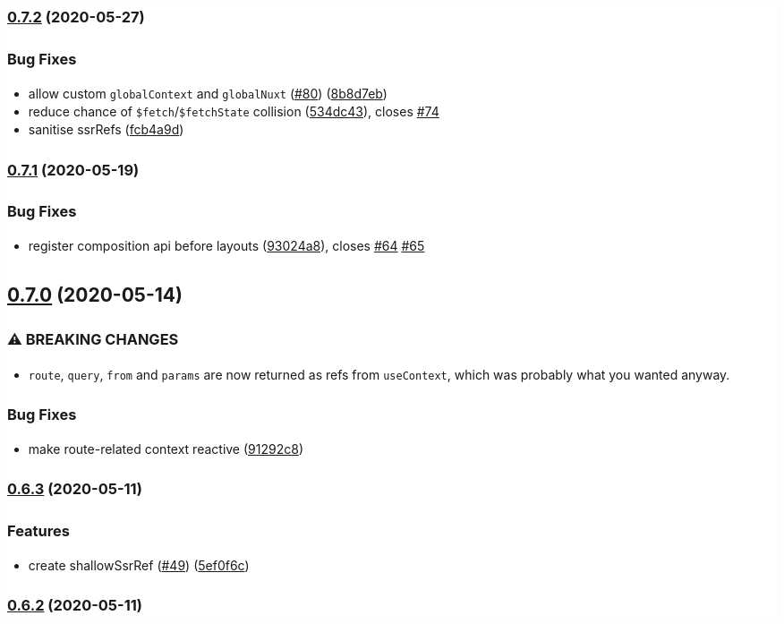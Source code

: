 ### [0.7.2](https://github.com/nuxt-community/composition-api/compare/0.7.1...0.7.2) (2020-05-27)


### Bug Fixes

* allow custom `globalContext` and `globalNuxt` ([#80](https://github.com/nuxt-community/composition-api/issues/80)) ([8b8d7eb](https://github.com/nuxt-community/composition-api/commit/8b8d7eb73a70fedfff630709fc03f6958a8d4961))
* reduce chance of `$fetch`/`$fetchState` collision ([534dc43](https://github.com/nuxt-community/composition-api/commit/534dc432af43934d079b1cb0a4c8231e27053f6e)), closes [#74](https://github.com/nuxt-community/composition-api/issues/74)
* sanitise ssrRefs ([fcb4a9d](https://github.com/nuxt-community/composition-api/commit/fcb4a9daca955b9537c6996f1de798b7eae6f94a))

### [0.7.1](https://github.com/nuxt-community/composition-api/compare/0.7.0...0.7.1) (2020-05-19)


### Bug Fixes

* register composition api before layouts ([93024a8](https://github.com/nuxt-community/composition-api/commit/93024a827af853c061ff70429a835ebc7df52786)), closes [#64](https://github.com/nuxt-community/composition-api/issues/64) [#65](https://github.com/nuxt-community/composition-api/issues/65)

## [0.7.0](https://github.com/nuxt-community/composition-api/compare/0.6.3...0.7.0) (2020-05-14)


### ⚠ BREAKING CHANGES

* `route`, `query`, `from` and `params` are now returned as refs from `useContext`, which was probably what you wanted anyway.

### Bug Fixes

* make route-related context reactive ([91292c8](https://github.com/nuxt-community/composition-api/commit/91292c8cb2d3cc2954ca67514ac59ab006f3ae73))

### [0.6.3](https://github.com/nuxt-community/composition-api/compare/0.6.2...0.6.3) (2020-05-11)


### Features

* create shallowSsrRef ([#49](https://github.com/nuxt-community/composition-api/issues/49)) ([5ef0f6c](https://github.com/nuxt-community/composition-api/commit/5ef0f6c8d6597e38b7396fdad9ef087eb4194eb6))

### [0.6.2](https://github.com/nuxt-community/composition-api/compare/0.6.1...0.6.2) (2020-05-11)
